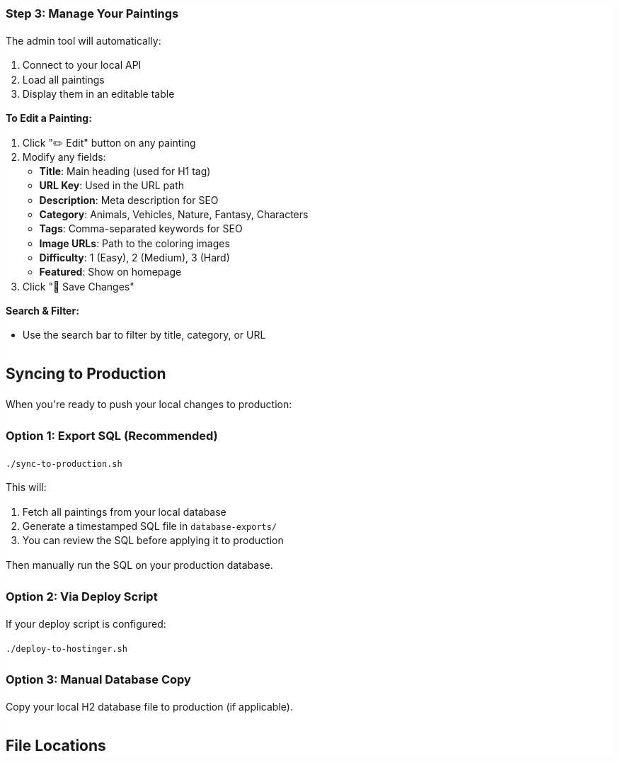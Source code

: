 ### Step 3: Manage Your Paintings

The admin tool will automatically:
1. Connect to your local API
2. Load all paintings
3. Display them in an editable table

**To Edit a Painting:**
1. Click "✏️ Edit" button on any painting
2. Modify any fields:
   - **Title**: Main heading (used for H1 tag)
   - **URL Key**: Used in the URL path
   - **Description**: Meta description for SEO
   - **Category**: Animals, Vehicles, Nature, Fantasy, Characters
   - **Tags**: Comma-separated keywords for SEO
   - **Image URLs**: Path to the coloring images
   - **Difficulty**: 1 (Easy), 2 (Medium), 3 (Hard)
   - **Featured**: Show on homepage
3. Click "💾 Save Changes"

**Search & Filter:**
- Use the search bar to filter by title, category, or URL

## Syncing to Production

When you're ready to push your local changes to production:

### Option 1: Export SQL (Recommended)

```bash
./sync-to-production.sh
```

This will:
1. Fetch all paintings from your local database
2. Generate a timestamped SQL file in `database-exports/`
3. You can review the SQL before applying it to production

Then manually run the SQL on your production database.

### Option 2: Via Deploy Script

If your deploy script is configured:

```bash
./deploy-to-hostinger.sh
```

### Option 3: Manual Database Copy

Copy your local H2 database file to production (if applicable).

## File Locations
